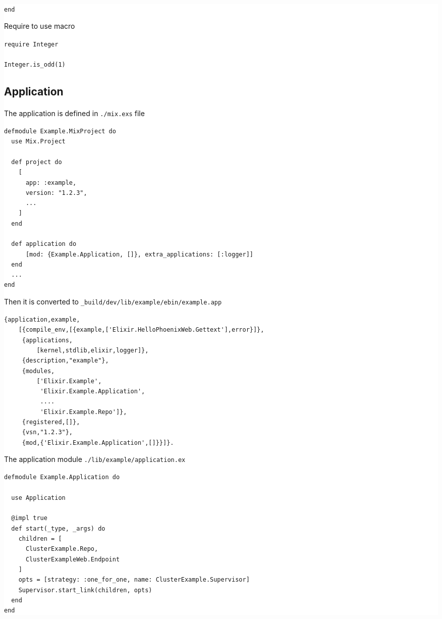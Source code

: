     end

Require to use macro

    require Integer

    Integer.is_odd(1)

## Application

The application is defined in `./mix.exs` file

    defmodule Example.MixProject do
      use Mix.Project

      def project do
        [
          app: :example,
          version: "1.2.3",
          ...
        ]
      end

      def application do
          [mod: {Example.Application, []}, extra_applications: [:logger]]
      end
      ...
    end

Then it is converted to `_build/dev/lib/example/ebin/example.app`

    {application,example,
        [{compile_env,[{example,['Elixir.HelloPhoenixWeb.Gettext'],error}]},
         {applications,
             [kernel,stdlib,elixir,logger]},
         {description,"example"},
         {modules,
             ['Elixir.Example',
              'Elixir.Example.Application',
              ....
              'Elixir.Example.Repo']},
         {registered,[]},
         {vsn,"1.2.3"},
         {mod,{'Elixir.Example.Application',[]}}]}.


The application module `./lib/example/application.ex`

    defmodule Example.Application do

      use Application

      @impl true
      def start(_type, _args) do
        children = [
          ClusterExample.Repo,
          ClusterExampleWeb.Endpoint
        ]
        opts = [strategy: :one_for_one, name: ClusterExample.Supervisor]
        Supervisor.start_link(children, opts)
      end
    end


[^2]: IEx - interactive Elixir; pry - вмешиваться
[^3]: sigil - символ (кельтский символ, символ льва)
[^4]: In mathematical logic, a term denotes a mathematical object while a formula denotes a mathematical fact. (wikipedia)